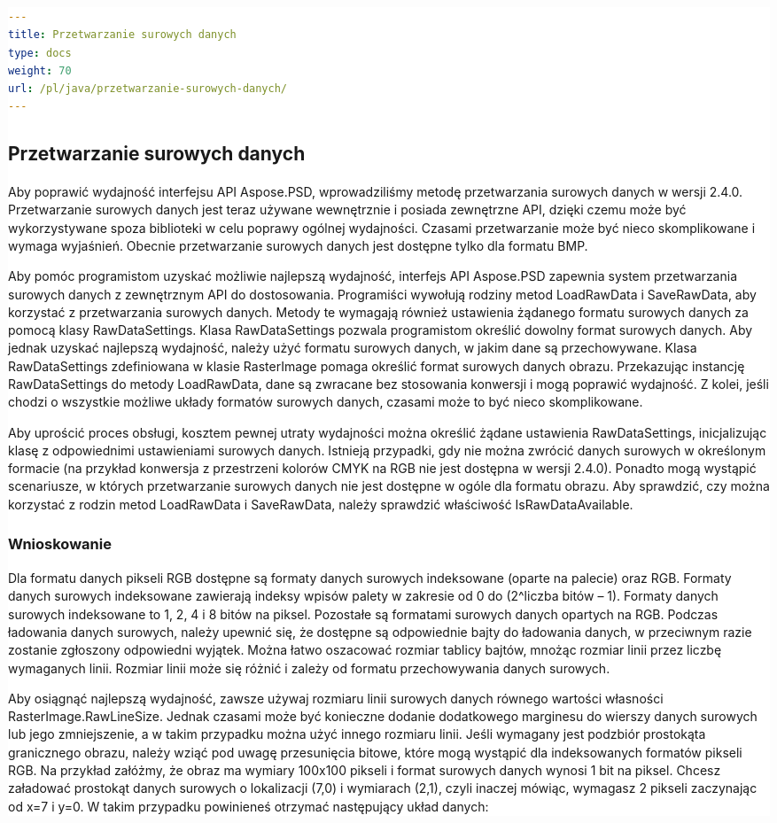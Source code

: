 ```yaml
---
title: Przetwarzanie surowych danych
type: docs
weight: 70
url: /pl/java/przetwarzanie-surowych-danych/
---
```


## **Przetwarzanie surowych danych**
Aby poprawić wydajność interfejsu API Aspose.PSD, wprowadziliśmy metodę przetwarzania surowych danych w wersji 2.4.0. Przetwarzanie surowych danych jest teraz używane wewnętrznie i posiada zewnętrzne API, dzięki czemu może być wykorzystywane spoza biblioteki w celu poprawy ogólnej wydajności. Czasami przetwarzanie może być nieco skomplikowane i wymaga wyjaśnień. Obecnie przetwarzanie surowych danych jest dostępne tylko dla formatu BMP.

Aby pomóc programistom uzyskać możliwie najlepszą wydajność, interfejs API Aspose.PSD zapewnia system przetwarzania surowych danych z zewnętrznym API do dostosowania. Programiści wywołują rodziny metod LoadRawData i SaveRawData, aby korzystać z przetwarzania surowych danych. Metody te wymagają również ustawienia żądanego formatu surowych danych za pomocą klasy RawDataSettings. Klasa RawDataSettings pozwala programistom określić dowolny format surowych danych. Aby jednak uzyskać najlepszą wydajność, należy użyć formatu surowych danych, w jakim dane są przechowywane. Klasa RawDataSettings zdefiniowana w klasie RasterImage pomaga określić format surowych danych obrazu. Przekazując instancję RawDataSettings do metody LoadRawData, dane są zwracane bez stosowania konwersji i mogą poprawić wydajność. Z kolei, jeśli chodzi o wszystkie możliwe układy formatów surowych danych, czasami może to być nieco skomplikowane.

Aby uprościć proces obsługi, kosztem pewnej utraty wydajności można określić żądane ustawienia RawDataSettings, inicjalizując klasę z odpowiednimi ustawieniami surowych danych. Istnieją przypadki, gdy nie można zwrócić danych surowych w określonym formacie (na przykład konwersja z przestrzeni kolorów CMYK na RGB nie jest dostępna w wersji 2.4.0). Ponadto mogą wystąpić scenariusze, w których przetwarzanie surowych danych nie jest dostępne w ogóle dla formatu obrazu. Aby sprawdzić, czy można korzystać z rodzin metod LoadRawData i SaveRawData, należy sprawdzić właściwość IsRawDataAvailable.
### **Wnioskowanie**
Dla formatu danych pikseli RGB dostępne są formaty danych surowych indeksowane (oparte na palecie) oraz RGB. Formaty danych surowych indeksowane zawierają indeksy wpisów palety w zakresie od 0 do (2^liczba bitów – 1). Formaty danych surowych indeksowane to 1, 2, 4 i 8 bitów na piksel. Pozostałe są formatami surowych danych opartych na RGB. Podczas ładowania danych surowych, należy upewnić się, że dostępne są odpowiednie bajty do ładowania danych, w przeciwnym razie zostanie zgłoszony odpowiedni wyjątek. Można łatwo oszacować rozmiar tablicy bajtów, mnożąc rozmiar linii przez liczbę wymaganych linii. Rozmiar linii może się różnić i zależy od formatu przechowywania danych surowych.

Aby osiągnąć najlepszą wydajność, zawsze używaj rozmiaru linii surowych danych równego wartości własności RasterImage.RawLineSize. Jednak czasami może być konieczne dodanie dodatkowego marginesu do wierszy danych surowych lub jego zmniejszenie, a w takim przypadku można użyć innego rozmiaru linii. Jeśli wymagany jest podzbiór prostokąta granicznego obrazu, należy wziąć pod uwagę przesunięcia bitowe, które mogą wystąpić dla indeksowanych formatów pikseli RGB. Na przykład załóżmy, że obraz ma wymiary 100x100 pikseli i format surowych danych wynosi 1 bit na piksel. Chcesz załadować prostokąt danych surowych o lokalizacji (7,0) i wymiarach (2,1), czyli inaczej mówiąc, wymagasz 2 pikseli zaczynając od x=7 i y=0. W takim przypadku powinieneś otrzymać następujący układ danych:
